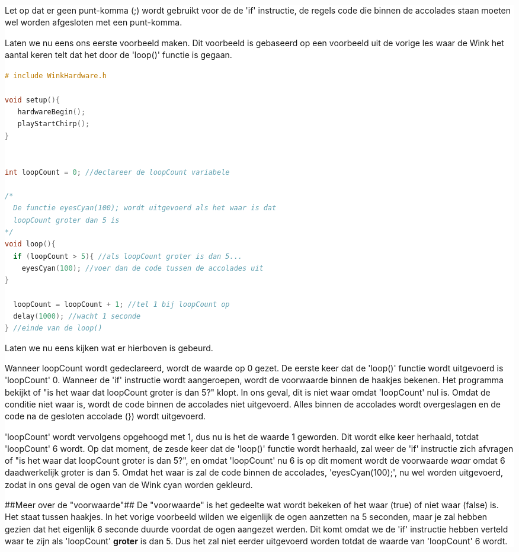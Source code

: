 Let op dat er geen punt-komma (;) wordt gebruikt voor de de 'if' instructie, de regels code die binnen de accolades staan moeten wel worden afgesloten met een punt-komma.

Laten we nu eens ons eerste voorbeeld maken. Dit voorbeeld is gebaseerd op een voorbeeld uit de vorige les waar de Wink het aantal keren telt dat het door de 'loop()' functie is gegaan.

```c
# include WinkHardware.h

void setup(){
   hardwareBegin();
   playStartChirp();
}


int loopCount = 0; //declareer de loopCount variabele

/*
  De functie eyesCyan(100); wordt uitgevoerd als het waar is dat
  loopCount groter dan 5 is
*/
void loop(){
  if (loopCount > 5){ //als loopCount groter is dan 5...
    eyesCyan(100); //voer dan de code tussen de accolades uit
}

  loopCount = loopCount + 1; //tel 1 bij loopCount op
  delay(1000); //wacht 1 seconde
} //einde van de loop()

```

Laten we nu eens kijken wat er hierboven is gebeurd.

Wanneer loopCount wordt gedeclareerd, wordt de waarde op 0 gezet. De eerste keer dat de 'loop()' functie wordt uitgevoerd is 'loopCount' 0. Wanneer de 'if' instructie wordt aangeroepen, wordt de voorwaarde binnen de haakjes bekenen. Het programma bekijkt of "is het waar dat loopCount groter is dan 5?" klopt. In ons geval, dit is niet waar omdat 'loopCount' nul is. Omdat de conditie niet waar is, wordt de code binnen de accolades niet uitgevoerd. Alles binnen de accolades wordt overgeslagen en de code na de gesloten accolade (}) wordt uitgevoerd.

'loopCount' wordt vervolgens opgehoogd met 1, dus nu is het de waarde 1 geworden. Dit wordt elke keer herhaald, totdat 'loopCount' 6 wordt. Op dat moment, de zesde keer dat de 'loop()' functie wordt herhaald, zal weer de 'if' instructie zich afvragen of "is het waar dat loopCount groter is dan 5?", en omdat 'loopCount' nu 6 is op dit moment wordt de voorwaarde _waar_ omdat 6 daadwerkelijk groter is dan 5. Omdat het waar is zal de code binnen de accolades, 'eyesCyan(100);', nu wel worden uitgevoerd, zodat in ons geval de ogen van de Wink cyan worden gekleurd.

##Meer over de "voorwaarde"##
De "voorwaarde" is het gedeelte wat wordt bekeken of het waar (true) of niet waar (false) is. Het staat tussen haakjes. In het vorige voorbeeld wilden we eigenlijk de ogen aanzetten na 5 seconden, maar je zal hebben gezien dat het eigenlijk 6 seconde duurde voordat de ogen aangezet werden. Dit komt omdat we de 'if' instructie hebben verteld waar te zijn als 'loopCount' __groter__ is dan 5. Dus het zal niet eerder uitgevoerd worden totdat de waarde van 'loopCount' 6 wordt.
